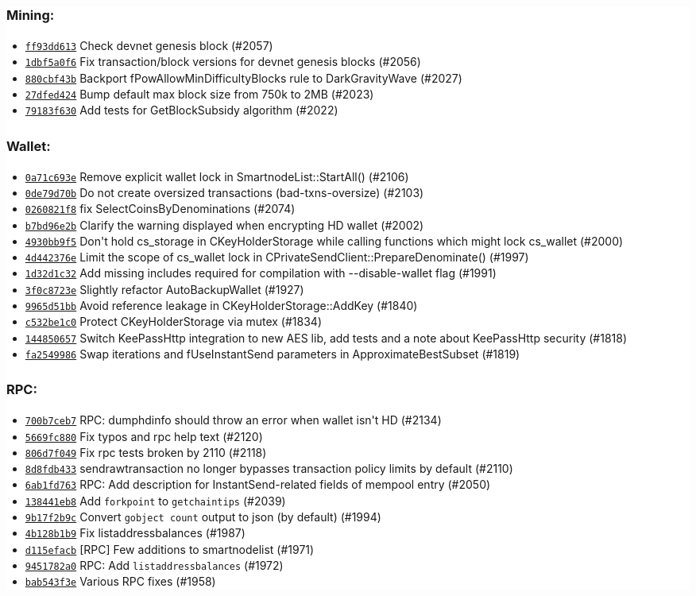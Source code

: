 ### Mining:

-   [`ff93dd613`](https://github.com/GRCoin-Coin/Core-Wallet/commit/ff93dd613) Check devnet genesis block (#2057)
-   [`1dbf5a0f6`](https://github.com/GRCoin-Coin/Core-Wallet/commit/1dbf5a0f6) Fix transaction/block versions for devnet genesis blocks (#2056)
-   [`880cbf43b`](https://github.com/GRCoin-Coin/Core-Wallet/commit/880cbf43b) Backport fPowAllowMinDifficultyBlocks rule to DarkGravityWave (#2027)
-   [`27dfed424`](https://github.com/GRCoin-Coin/Core-Wallet/commit/27dfed424) Bump default max block size from 750k to 2MB (#2023)
-   [`79183f630`](https://github.com/GRCoin-Coin/Core-Wallet/commit/79183f630) Add tests for GetBlockSubsidy algorithm (#2022)

### Wallet:

-   [`0a71c693e`](https://github.com/GRCoin-Coin/Core-Wallet/commit/0a71c693e) Remove explicit wallet lock in SmartnodeList::StartAll() (#2106)
-   [`0de79d70b`](https://github.com/GRCoin-Coin/Core-Wallet/commit/0de79d70b) Do not create oversized transactions (bad-txns-oversize) (#2103)
-   [`0260821f8`](https://github.com/GRCoin-Coin/Core-Wallet/commit/0260821f8) fix SelectCoinsByDenominations (#2074)
-   [`b7bd96e2b`](https://github.com/GRCoin-Coin/Core-Wallet/commit/b7bd96e2b) Clarify the warning displayed when encrypting HD wallet (#2002)
-   [`4930bb9f5`](https://github.com/GRCoin-Coin/Core-Wallet/commit/4930bb9f5) Don't hold cs_storage in CKeyHolderStorage while calling functions which might lock cs_wallet (#2000)
-   [`4d442376e`](https://github.com/GRCoin-Coin/Core-Wallet/commit/4d442376e) Limit the scope of cs_wallet lock in CPrivateSendClient::PrepareDenominate() (#1997)
-   [`1d32d1c32`](https://github.com/GRCoin-Coin/Core-Wallet/commit/1d32d1c32) Add missing includes required for compilation with --disable-wallet flag (#1991)
-   [`3f0c8723e`](https://github.com/GRCoin-Coin/Core-Wallet/commit/3f0c8723e) Slightly refactor AutoBackupWallet (#1927)
-   [`9965d51bb`](https://github.com/GRCoin-Coin/Core-Wallet/commit/9965d51bb) Avoid reference leakage in CKeyHolderStorage::AddKey (#1840)
-   [`c532be1c0`](https://github.com/GRCoin-Coin/Core-Wallet/commit/c532be1c0) Protect CKeyHolderStorage via mutex (#1834)
-   [`144850657`](https://github.com/GRCoin-Coin/Core-Wallet/commit/144850657) Switch KeePassHttp integration to new AES lib, add tests and a note about KeePassHttp security (#1818)
-   [`fa2549986`](https://github.com/GRCoin-Coin/Core-Wallet/commit/fa2549986) Swap iterations and fUseInstantSend parameters in ApproximateBestSubset (#1819)

### RPC:

-   [`700b7ceb7`](https://github.com/GRCoin-Coin/Core-Wallet/commit/700b7ceb7) RPC: dumphdinfo should throw an error when wallet isn't HD (#2134)
-   [`5669fc880`](https://github.com/GRCoin-Coin/Core-Wallet/commit/5669fc880) Fix typos and rpc help text (#2120)
-   [`806d7f049`](https://github.com/GRCoin-Coin/Core-Wallet/commit/806d7f049) Fix rpc tests broken by 2110 (#2118)
-   [`8d8fdb433`](https://github.com/GRCoin-Coin/Core-Wallet/commit/8d8fdb433) sendrawtransaction no longer bypasses transaction policy limits by default (#2110)
-   [`6ab1fd763`](https://github.com/GRCoin-Coin/Core-Wallet/commit/6ab1fd763) RPC: Add description for InstantSend-related fields of mempool entry (#2050)
-   [`138441eb8`](https://github.com/GRCoin-Coin/Core-Wallet/commit/138441eb8) Add `forkpoint` to `getchaintips` (#2039)
-   [`9b17f2b9c`](https://github.com/GRCoin-Coin/Core-Wallet/commit/9b17f2b9c) Convert `gobject count` output to json (by default) (#1994)
-   [`4b128b1b9`](https://github.com/GRCoin-Coin/Core-Wallet/commit/4b128b1b9) Fix listaddressbalances (#1987)
-   [`d115efacb`](https://github.com/GRCoin-Coin/Core-Wallet/commit/d115efacb) [RPC] Few additions to smartnodelist (#1971)
-   [`9451782a0`](https://github.com/GRCoin-Coin/Core-Wallet/commit/9451782a0) RPC: Add `listaddressbalances` (#1972)
-   [`bab543f3e`](https://github.com/GRCoin-Coin/Core-Wallet/commit/bab543f3e) Various RPC fixes (#1958)